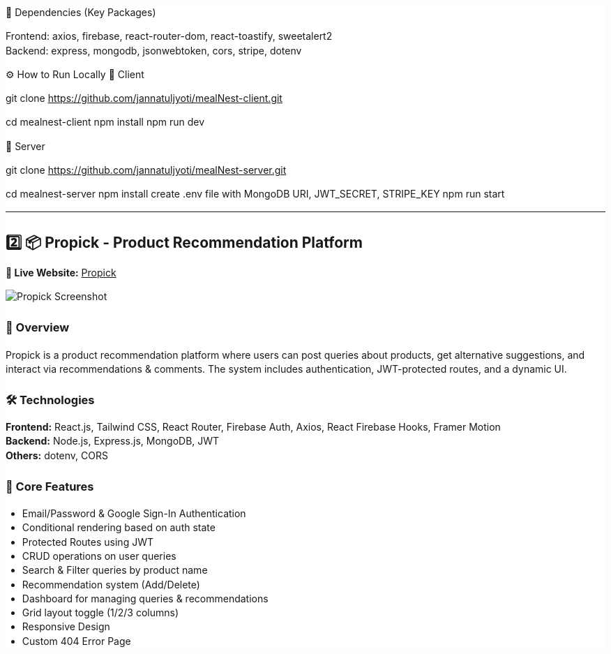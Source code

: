 📁 Dependencies (Key Packages)


Frontend: axios, firebase, react-router-dom, react-toastify, sweetalert2  
Backend: express, mongodb, jsonwebtoken, cors, stripe, dotenv

⚙️ How to Run Locally
🔧 Client

git clone https://github.com/jannatuljyoti/mealNest-client.git


cd mealnest-client
npm install
npm run dev

🔧 Server

git clone https://github.com/jannatuljyoti/mealNest-server.git

cd mealnest-server
npm install
create .env file with MongoDB URI, JWT_SECRET, STRIPE_KEY
npm run start

---

## 2️⃣ 📦 Propick - Product Recommendation Platform

**🔗 Live Website:** [Propick](https://propick-code.web.app/)  

![Propick Screenshot](https://i.ibb.co.com/FbmFbdcK/Screenshot-2025-08-08-020800.png)

### 📌 Overview
Propick is a product recommendation platform where users can post queries about products, get alternative suggestions, and interact via recommendations & comments. The system includes authentication, JWT-protected routes, and a dynamic UI.

### 🛠️ Technologies
**Frontend:** React.js, Tailwind CSS, React Router, Firebase Auth, Axios, React Firebase Hooks, Framer Motion  
**Backend:** Node.js, Express.js, MongoDB, JWT  
**Others:** dotenv, CORS

### 🚀 Core Features
- Email/Password & Google Sign-In Authentication
- Conditional rendering based on auth state
- Protected Routes using JWT
- CRUD operations on user queries
- Search & Filter queries by product name
- Recommendation system (Add/Delete)
- Dashboard for managing queries & recommendations
- Grid layout toggle (1/2/3 columns)
- Responsive Design
- Custom 404 Error Page
